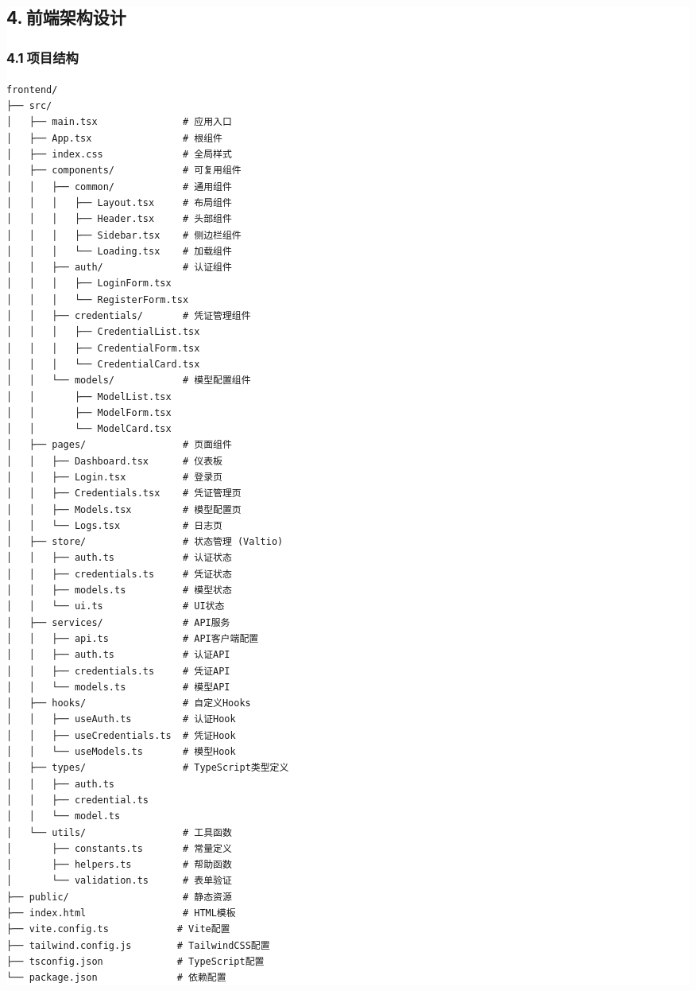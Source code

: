 ## 4. 前端架构设计

### 4.1 项目结构
```
frontend/
├── src/
│   ├── main.tsx               # 应用入口
│   ├── App.tsx                # 根组件
│   ├── index.css              # 全局样式
│   ├── components/            # 可复用组件
│   │   ├── common/            # 通用组件
│   │   │   ├── Layout.tsx     # 布局组件
│   │   │   ├── Header.tsx     # 头部组件
│   │   │   ├── Sidebar.tsx    # 侧边栏组件
│   │   │   └── Loading.tsx    # 加载组件
│   │   ├── auth/              # 认证组件
│   │   │   ├── LoginForm.tsx
│   │   │   └── RegisterForm.tsx
│   │   ├── credentials/       # 凭证管理组件
│   │   │   ├── CredentialList.tsx
│   │   │   ├── CredentialForm.tsx
│   │   │   └── CredentialCard.tsx
│   │   └── models/            # 模型配置组件
│   │       ├── ModelList.tsx
│   │       ├── ModelForm.tsx
│   │       └── ModelCard.tsx
│   ├── pages/                 # 页面组件
│   │   ├── Dashboard.tsx      # 仪表板
│   │   ├── Login.tsx          # 登录页
│   │   ├── Credentials.tsx    # 凭证管理页
│   │   ├── Models.tsx         # 模型配置页
│   │   └── Logs.tsx           # 日志页
│   ├── store/                 # 状态管理 (Valtio)
│   │   ├── auth.ts            # 认证状态
│   │   ├── credentials.ts     # 凭证状态
│   │   ├── models.ts          # 模型状态
│   │   └── ui.ts              # UI状态
│   ├── services/              # API服务
│   │   ├── api.ts             # API客户端配置
│   │   ├── auth.ts            # 认证API
│   │   ├── credentials.ts     # 凭证API
│   │   └── models.ts          # 模型API
│   ├── hooks/                 # 自定义Hooks
│   │   ├── useAuth.ts         # 认证Hook
│   │   ├── useCredentials.ts  # 凭证Hook
│   │   └── useModels.ts       # 模型Hook
│   ├── types/                 # TypeScript类型定义
│   │   ├── auth.ts
│   │   ├── credential.ts
│   │   └── model.ts
│   └── utils/                 # 工具函数
│       ├── constants.ts       # 常量定义
│       ├── helpers.ts         # 帮助函数
│       └── validation.ts      # 表单验证
├── public/                    # 静态资源
├── index.html                 # HTML模板
├── vite.config.ts            # Vite配置
├── tailwind.config.js        # TailwindCSS配置
├── tsconfig.json             # TypeScript配置
└── package.json              # 依赖配置
```
